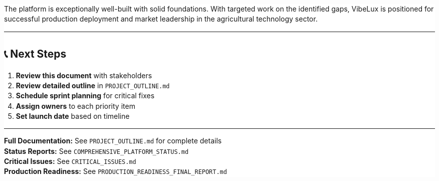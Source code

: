 The platform is exceptionally well-built with solid foundations. With targeted work on the identified gaps, VibeLux is positioned for successful production deployment and market leadership in the agricultural technology sector.

---

## 📞 Next Steps

1. **Review this document** with stakeholders
2. **Review detailed outline** in `PROJECT_OUTLINE.md`
3. **Schedule sprint planning** for critical fixes
4. **Assign owners** to each priority item
5. **Set launch date** based on timeline

---

**Full Documentation:** See `PROJECT_OUTLINE.md` for complete details  
**Status Reports:** See `COMPREHENSIVE_PLATFORM_STATUS.md`  
**Critical Issues:** See `CRITICAL_ISSUES.md`  
**Production Readiness:** See `PRODUCTION_READINESS_FINAL_REPORT.md`






